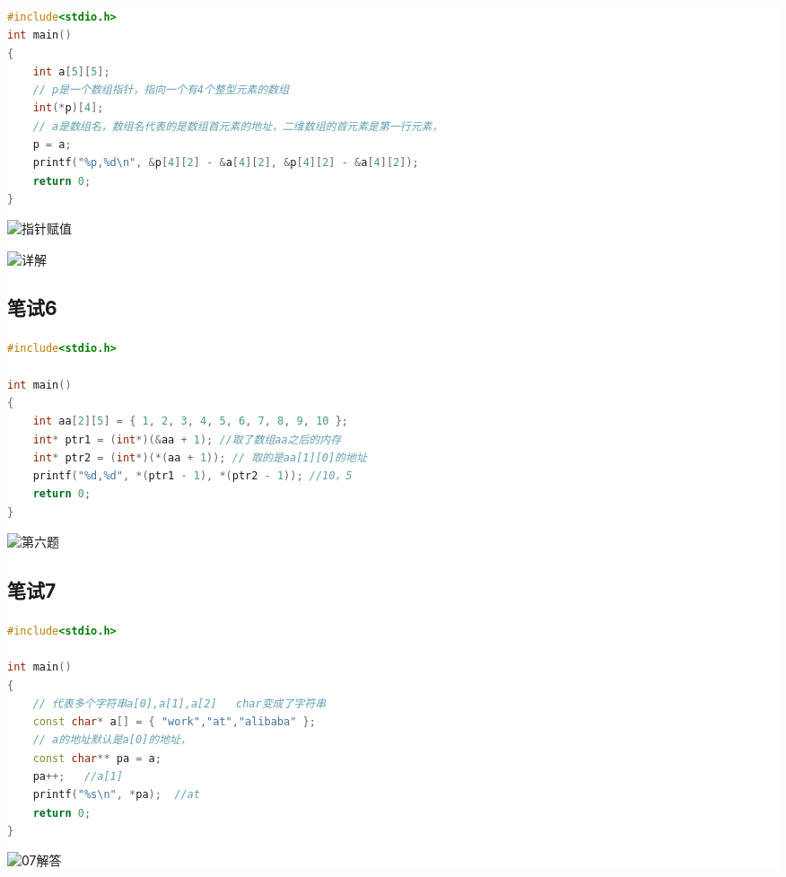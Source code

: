 ```cpp
#include<stdio.h>
int main()
{
    int a[5][5];
    // p是一个数组指针，指向一个有4个整型元素的数组
    int(*p)[4];
    // a是数组名，数组名代表的是数组首元素的地址，二维数组的首元素是第一行元素，
    p = a;
    printf("%p,%d\n", &p[4][2] - &a[4][2], &p[4][2] - &a[4][2]);
    return 0;
}
```
![指针赋值](https://mmbiz.qpic.cn/mmbiz_png/ORog4TEnkbtWag4RMZqqBh24Iv7t2wkkWC50jHSOYchS28sKDRick2T8S1gjwAzjj0rABgCudEg9Z0FAw7g4HLA/640?wx_fmt=png "指针赋值详细")

![详解](https://mmbiz.qpic.cn/mmbiz_png/ORog4TEnkbtWag4RMZqqBh24Iv7t2wkk5ZwZ1xOIGhXhjsh0X9Jg5ibyIuxUYeGkRfajQcgD4BmuxtKvpj8iaRUQ/640?wx_fmt=png "详解")

## 笔试6

```cpp
#include<stdio.h>

int main()
{
    int aa[2][5] = { 1, 2, 3, 4, 5, 6, 7, 8, 9, 10 };
    int* ptr1 = (int*)(&aa + 1); //取了数组aa之后的内存
    int* ptr2 = (int*)(*(aa + 1)); // 取的是aa[1][0]的地址
    printf("%d,%d", *(ptr1 - 1), *(ptr2 - 1)); //10，5
    return 0;
}

```
![第六题](https://mmbiz.qpic.cn/mmbiz_png/ORog4TEnkbtWag4RMZqqBh24Iv7t2wkkDopUnK4qcuy3jxLQxHYf9LibnBGRfEEePyeDo8lxMN1mpgqYkdgcYJw/640?wx_fmt=png "6解法")

## 笔试7

```cpp
#include<stdio.h>

int main()
{
	// 代表多个字符串a[0],a[1],a[2]   char变成了字符串
	const char* a[] = { "work","at","alibaba" };
	// a的地址默认是a[0]的地址，
	const char** pa = a;
	pa++;   //a[1]
	printf("%s\n", *pa);  //at
	return 0;
}
```
![07解答](https://mmbiz.qpic.cn/mmbiz_png/ORog4TEnkbtWag4RMZqqBh24Iv7t2wkkibtOByQiagGLQxl7De0tYlbaiatcdIB4BuNVO2XNvwC8LbUxLackAlMBg/640?wx_fmt=png "07题")
